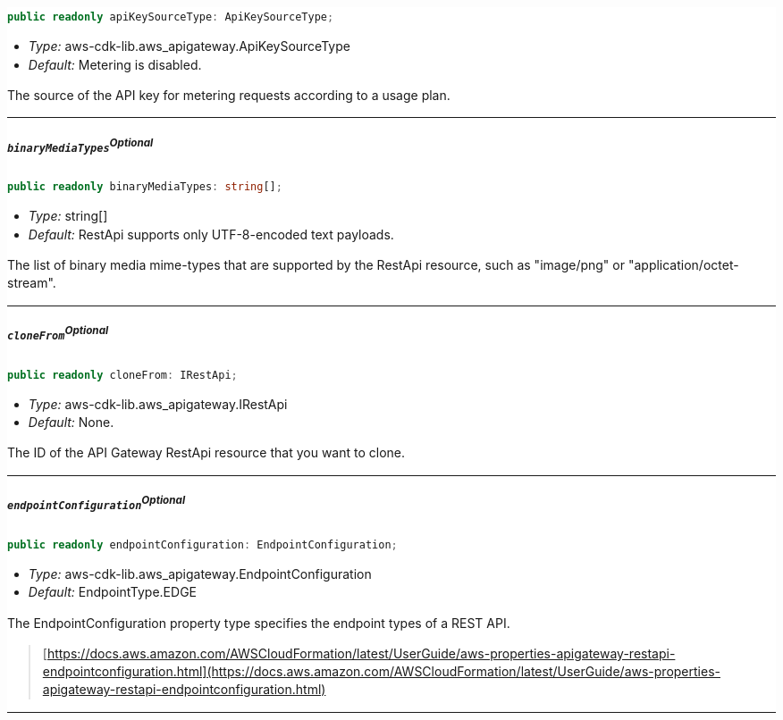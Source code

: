 ```typescript
public readonly apiKeySourceType: ApiKeySourceType;
```

- *Type:* aws-cdk-lib.aws_apigateway.ApiKeySourceType
- *Default:* Metering is disabled.

The source of the API key for metering requests according to a usage plan.

---

##### `binaryMediaTypes`<sup>Optional</sup> <a name="binaryMediaTypes" id="cdk-internal-gateway.InternalApiGatewayProps.property.binaryMediaTypes"></a>

```typescript
public readonly binaryMediaTypes: string[];
```

- *Type:* string[]
- *Default:* RestApi supports only UTF-8-encoded text payloads.

The list of binary media mime-types that are supported by the RestApi resource, such as "image/png" or "application/octet-stream".

---

##### `cloneFrom`<sup>Optional</sup> <a name="cloneFrom" id="cdk-internal-gateway.InternalApiGatewayProps.property.cloneFrom"></a>

```typescript
public readonly cloneFrom: IRestApi;
```

- *Type:* aws-cdk-lib.aws_apigateway.IRestApi
- *Default:* None.

The ID of the API Gateway RestApi resource that you want to clone.

---

##### `endpointConfiguration`<sup>Optional</sup> <a name="endpointConfiguration" id="cdk-internal-gateway.InternalApiGatewayProps.property.endpointConfiguration"></a>

```typescript
public readonly endpointConfiguration: EndpointConfiguration;
```

- *Type:* aws-cdk-lib.aws_apigateway.EndpointConfiguration
- *Default:* EndpointType.EDGE

The EndpointConfiguration property type specifies the endpoint types of a REST API.

> [https://docs.aws.amazon.com/AWSCloudFormation/latest/UserGuide/aws-properties-apigateway-restapi-endpointconfiguration.html](https://docs.aws.amazon.com/AWSCloudFormation/latest/UserGuide/aws-properties-apigateway-restapi-endpointconfiguration.html)

---
